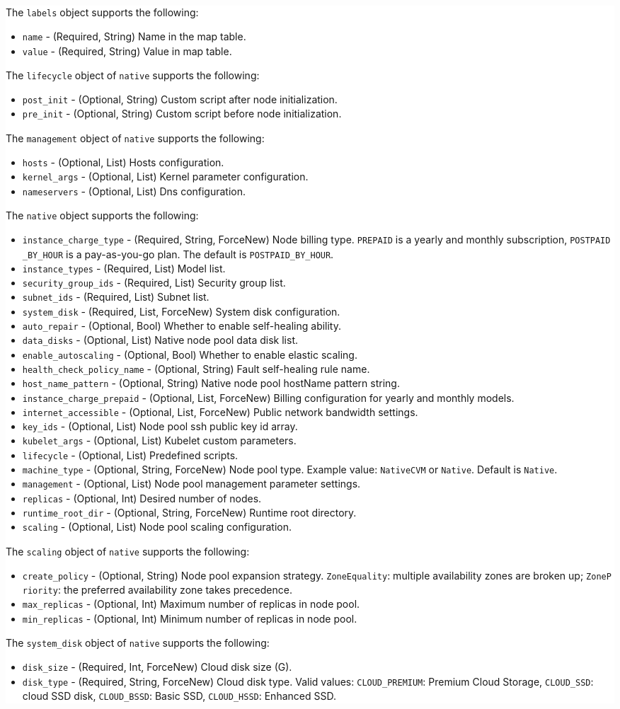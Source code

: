 The `labels` object supports the following:

* `name` - (Required, String) Name in the map table.
* `value` - (Required, String) Value in map table.

The `lifecycle` object of `native` supports the following:

* `post_init` - (Optional, String) Custom script after node initialization.
* `pre_init` - (Optional, String) Custom script before node initialization.

The `management` object of `native` supports the following:

* `hosts` - (Optional, List) Hosts configuration.
* `kernel_args` - (Optional, List) Kernel parameter configuration.
* `nameservers` - (Optional, List) Dns configuration.

The `native` object supports the following:

* `instance_charge_type` - (Required, String, ForceNew) Node billing type. `PREPAID` is a yearly and monthly subscription, `POSTPAID_BY_HOUR` is a pay-as-you-go plan. The default is `POSTPAID_BY_HOUR`.
* `instance_types` - (Required, List) Model list.
* `security_group_ids` - (Required, List) Security group list.
* `subnet_ids` - (Required, List) Subnet list.
* `system_disk` - (Required, List, ForceNew) System disk configuration.
* `auto_repair` - (Optional, Bool) Whether to enable self-healing ability.
* `data_disks` - (Optional, List) Native node pool data disk list.
* `enable_autoscaling` - (Optional, Bool) Whether to enable elastic scaling.
* `health_check_policy_name` - (Optional, String) Fault self-healing rule name.
* `host_name_pattern` - (Optional, String) Native node pool hostName pattern string.
* `instance_charge_prepaid` - (Optional, List, ForceNew) Billing configuration for yearly and monthly models.
* `internet_accessible` - (Optional, List, ForceNew) Public network bandwidth settings.
* `key_ids` - (Optional, List) Node pool ssh public key id array.
* `kubelet_args` - (Optional, List) Kubelet custom parameters.
* `lifecycle` - (Optional, List) Predefined scripts.
* `machine_type` - (Optional, String, ForceNew) Node pool type. Example value: `NativeCVM` or `Native`. Default is `Native`.
* `management` - (Optional, List) Node pool management parameter settings.
* `replicas` - (Optional, Int) Desired number of nodes.
* `runtime_root_dir` - (Optional, String, ForceNew) Runtime root directory.
* `scaling` - (Optional, List) Node pool scaling configuration.

The `scaling` object of `native` supports the following:

* `create_policy` - (Optional, String) Node pool expansion strategy. `ZoneEquality`: multiple availability zones are broken up; `ZonePriority`: the preferred availability zone takes precedence.
* `max_replicas` - (Optional, Int) Maximum number of replicas in node pool.
* `min_replicas` - (Optional, Int) Minimum number of replicas in node pool.

The `system_disk` object of `native` supports the following:

* `disk_size` - (Required, Int, ForceNew) Cloud disk size (G).
* `disk_type` - (Required, String, ForceNew) Cloud disk type. Valid values: `CLOUD_PREMIUM`: Premium Cloud Storage, `CLOUD_SSD`: cloud SSD disk, `CLOUD_BSSD`: Basic SSD, `CLOUD_HSSD`: Enhanced SSD.
